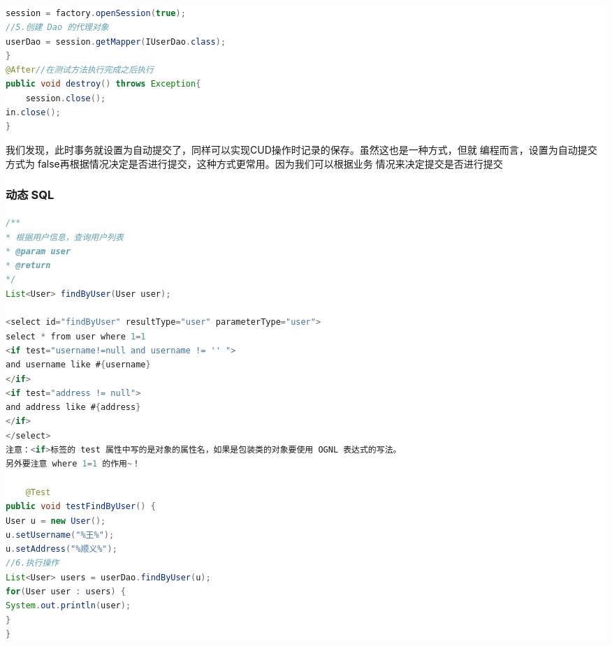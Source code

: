 ```java
session = factory.openSession(true);
//5.创建 Dao 的代理对象
userDao = session.getMapper(IUserDao.class);
}
@After//在测试方法执行完成之后执行
public void destroy() throws Exception{
    session.close();
in.close();
}

```



我们发现，此时事务就设置为自动提交了，同样可以实现CUD操作时记录的保存。虽然这也是一种方式，但就
编程而言，设置为自动提交方式为 false再根据情况决定是否进行提交，这种方式更常用。因为我们可以根据业务
情况来决定提交是否进行提交



### 动态 SQL 

```java
/**
* 根据用户信息，查询用户列表
* @param user
* @return
*/
List<User> findByUser(User user);

<select id="findByUser" resultType="user" parameterType="user">
select * from user where 1=1
<if test="username!=null and username != '' ">
and username like #{username}
</if>
<if test="address != null">
and address like #{address}
</if>
</select>
注意：<if>标签的 test 属性中写的是对象的属性名，如果是包装类的对象要使用 OGNL 表达式的写法。
另外要注意 where 1=1 的作用~！
    
    @Test
public void testFindByUser() {
User u = new User();
u.setUsername("%王%");
u.setAddress("%顺义%");
//6.执行操作
List<User> users = userDao.findByUser(u);
for(User user : users) {
System.out.println(user);
} 
}
```
